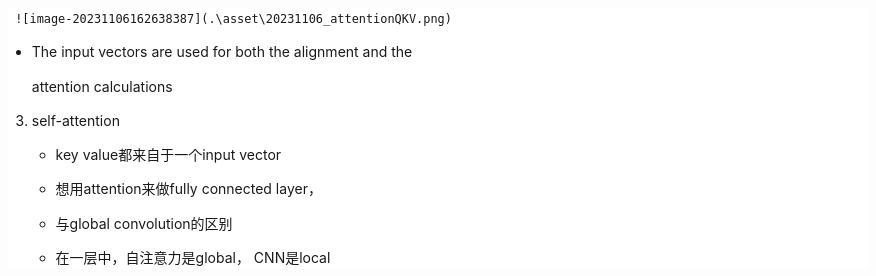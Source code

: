      ![image-20231106162638387](.\asset\20231106_attentionQKV.png)

   * The input vectors are used for both the alignment and the 

     attention calculations

3. self-attention

   * key value都来自于一个input vector

   * 想用attention来做fully connected layer，

   * 与global convolution的区别

   * 在一层中，自注意力是global， CNN是local
